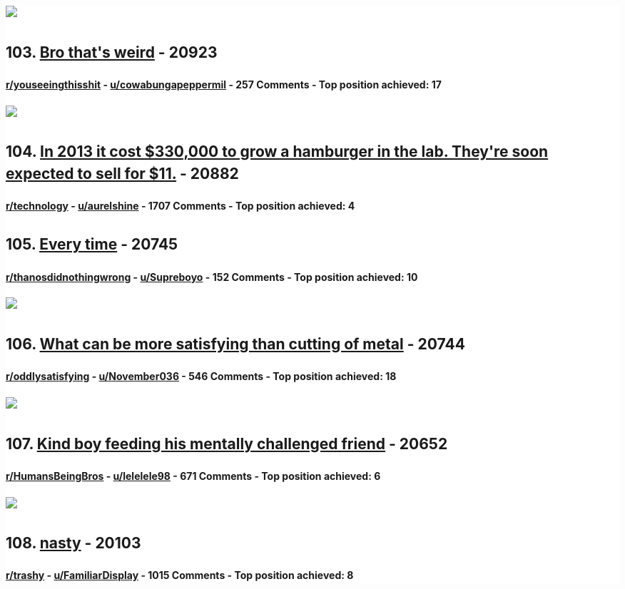 <a href="https://i.redd.it/hu6jukkdw9531.jpg"><img src="https://a.thumbs.redditmedia.com/NVzYhd_3YxT58ADgMCX-UyCJe7uE-tWWtDwb0j9gGw8.jpg"></img></a>

## 103. [Bro that's weird](http://reddit.com/r/youseeingthisshit/comments/c2jj6z/bro_thats_weird/) - 20923
#### [r/youseeingthisshit](http://reddit.com/r/youseeingthisshit) - [u/cowabungapeppermil](http://reddit.com/u/cowabungapeppermil) - 257 Comments - Top position achieved: 17

<a href="https://v.redd.it/1iwdvt3zfc531"><img src="https://b.thumbs.redditmedia.com/AmdjCSUWMsfh9NihslIp3W5ObihhGGxjAVD-xZZDAwI.jpg"></img></a>

## 104. [In 2013 it cost $330,000 to grow a hamburger in the lab. They're soon expected to sell for $11.](http://reddit.com/r/technology/comments/c2f27x/in_2013_it_cost_330000_to_grow_a_hamburger_in_the/) - 20882
#### [r/technology](http://reddit.com/r/technology) - [u/aurelshine](http://reddit.com/u/aurelshine) - 1707 Comments - Top position achieved: 4

## 105. [Every time](http://reddit.com/r/thanosdidnothingwrong/comments/c2bepq/every_time/) - 20745
#### [r/thanosdidnothingwrong](http://reddit.com/r/thanosdidnothingwrong) - [u/Supreboyo](http://reddit.com/u/Supreboyo) - 152 Comments - Top position achieved: 10

<a href="https://i.redd.it/ccvlwxtw58531.jpg"><img src="https://b.thumbs.redditmedia.com/GS0HPZyIamD3ApVqxx4PWzeNSFDNTMF-ol8ZleCd8WE.jpg"></img></a>

## 106. [What can be more satisfying than cutting of metal](http://reddit.com/r/oddlysatisfying/comments/c2fzmd/what_can_be_more_satisfying_than_cutting_of_metal/) - 20744
#### [r/oddlysatisfying](http://reddit.com/r/oddlysatisfying) - [u/November036](http://reddit.com/u/November036) - 546 Comments - Top position achieved: 18

<a href="https://v.redd.it/j89qj3pcwa531"><img src="https://b.thumbs.redditmedia.com/4SOSQmBUKnbemFJsJhTSZtzKbkpjEmVVLdlCoe1sG8Q.jpg"></img></a>

## 107. [Kind boy feeding his mentally challenged friend](http://reddit.com/r/HumansBeingBros/comments/c2djs6/kind_boy_feeding_his_mentally_challenged_friend/) - 20652
#### [r/HumansBeingBros](http://reddit.com/r/HumansBeingBros) - [u/lelelele98](http://reddit.com/u/lelelele98) - 671 Comments - Top position achieved: 6

<a href="https://v.redd.it/p9aadpssb9531"><img src="https://b.thumbs.redditmedia.com/fCnYzPh04ldW9nz_ccRGDKbw4o2ojzgMvcWnue32V0Q.jpg"></img></a>

## 108. [nasty](http://reddit.com/r/trashy/comments/c2bd6n/nasty/) - 20103
#### [r/trashy](http://reddit.com/r/trashy) - [u/FamiliarDisplay](http://reddit.com/u/FamiliarDisplay) - 1015 Comments - Top position achieved: 8
